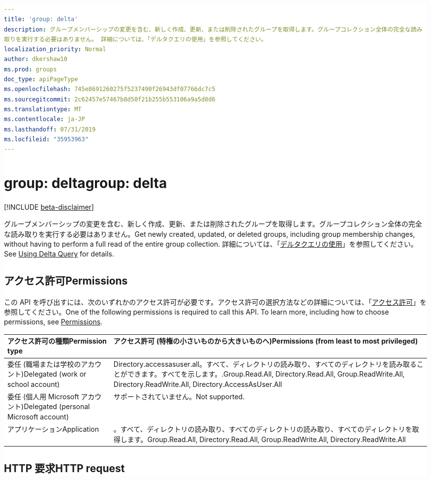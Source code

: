 ```yaml
---
title: 'group: delta'
description: グループメンバーシップの変更を含む、新しく作成、更新、または削除されたグループを取得します。グループコレクション全体の完全な読み取りを実行する必要はありません。 詳細については、「デルタクエリの使用」を参照してください。
localization_priority: Normal
author: dkershaw10
ms.prod: groups
doc_type: apiPageType
ms.openlocfilehash: 745e8691260275f5237490f26943df07766dc7c5
ms.sourcegitcommit: 2c62457e57467b8d50f21b255b553106a9a5d8d6
ms.translationtype: MT
ms.contentlocale: ja-JP
ms.lasthandoff: 07/31/2019
ms.locfileid: "35953963"
---
```

# <a name="group-delta"></a><span data-ttu-id="82b67-104">group: delta</span><span class="sxs-lookup"><span data-stu-id="82b67-104">group: delta</span></span>

[!INCLUDE [beta-disclaimer](../../includes/beta-disclaimer.md)]

<span data-ttu-id="82b67-105">グループメンバーシップの変更を含む、新しく作成、更新、または削除されたグループを取得します。グループコレクション全体の完全な読み取りを実行する必要はありません。</span><span class="sxs-lookup"><span data-stu-id="82b67-105">Get newly created, updated, or deleted groups, including group membership changes, without having to perform a full read of the entire group collection.</span></span> <span data-ttu-id="82b67-106">詳細については、「[デルタクエリの使用](/graph/delta-query-overview)」を参照してください。</span><span class="sxs-lookup"><span data-stu-id="82b67-106">See [Using Delta Query](/graph/delta-query-overview) for details.</span></span>

## <a name="permissions"></a><span data-ttu-id="82b67-107">アクセス許可</span><span class="sxs-lookup"><span data-stu-id="82b67-107">Permissions</span></span>

<span data-ttu-id="82b67-p103">この API を呼び出すには、次のいずれかのアクセス許可が必要です。アクセス許可の選択方法などの詳細については、「[アクセス許可](/graph/permissions-reference)」を参照してください。</span><span class="sxs-lookup"><span data-stu-id="82b67-p103">One of the following permissions is required to call this API. To learn more, including how to choose permissions, see [Permissions](/graph/permissions-reference).</span></span>

|<span data-ttu-id="82b67-110">アクセス許可の種類</span><span class="sxs-lookup"><span data-stu-id="82b67-110">Permission type</span></span>      | <span data-ttu-id="82b67-111">アクセス許可 (特権の小さいものから大きいものへ)</span><span class="sxs-lookup"><span data-stu-id="82b67-111">Permissions (from least to most privileged)</span></span>              |
|:--------------------|:---------------------------------------------------------|
|<span data-ttu-id="82b67-112">委任 (職場または学校のアカウント)</span><span class="sxs-lookup"><span data-stu-id="82b67-112">Delegated (work or school account)</span></span> | <span data-ttu-id="82b67-113">Directory.accessasuser.all。すべて、ディレクトリの読み取り、すべてのディレクトリを読み取ることができます。すべてを示します。.</span><span class="sxs-lookup"><span data-stu-id="82b67-113">Group.Read.All, Directory.Read.All, Group.ReadWrite.All, Directory.ReadWrite.All, Directory.AccessAsUser.All</span></span>  |
|<span data-ttu-id="82b67-114">委任 (個人用 Microsoft アカウント)</span><span class="sxs-lookup"><span data-stu-id="82b67-114">Delegated (personal Microsoft account)</span></span> | <span data-ttu-id="82b67-115">サポートされていません。</span><span class="sxs-lookup"><span data-stu-id="82b67-115">Not supported.</span></span>    |
|<span data-ttu-id="82b67-116">アプリケーション</span><span class="sxs-lookup"><span data-stu-id="82b67-116">Application</span></span> | <span data-ttu-id="82b67-117">。すべて、ディレクトリの読み取り、すべてのディレクトリの読み取り、すべてのディレクトリを取得します。</span><span class="sxs-lookup"><span data-stu-id="82b67-117">Group.Read.All, Directory.Read.All, Group.ReadWrite.All, Directory.ReadWrite.All</span></span> |

## <a name="http-request"></a><span data-ttu-id="82b67-118">HTTP 要求</span><span class="sxs-lookup"><span data-stu-id="82b67-118">HTTP request</span></span>
